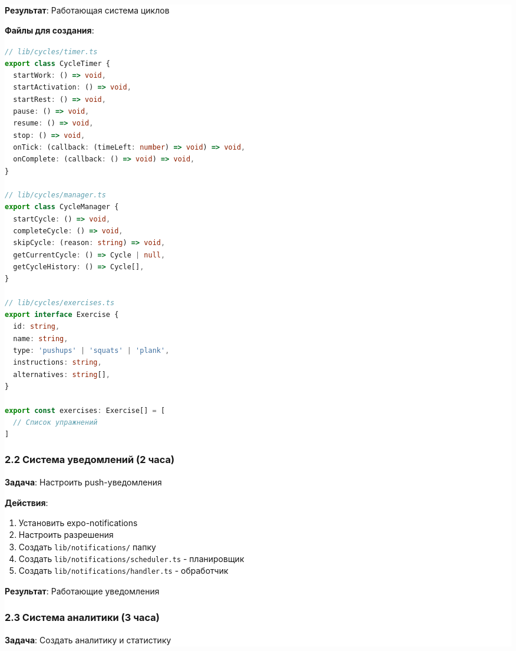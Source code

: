 **Результат**: Работающая система циклов

**Файлы для создания**:
```typescript
// lib/cycles/timer.ts
export class CycleTimer {
  startWork: () => void,
  startActivation: () => void,
  startRest: () => void,
  pause: () => void,
  resume: () => void,
  stop: () => void,
  onTick: (callback: (timeLeft: number) => void) => void,
  onComplete: (callback: () => void) => void,
}

// lib/cycles/manager.ts
export class CycleManager {
  startCycle: () => void,
  completeCycle: () => void,
  skipCycle: (reason: string) => void,
  getCurrentCycle: () => Cycle | null,
  getCycleHistory: () => Cycle[],
}

// lib/cycles/exercises.ts
export interface Exercise {
  id: string,
  name: string,
  type: 'pushups' | 'squats' | 'plank',
  instructions: string,
  alternatives: string[],
}

export const exercises: Exercise[] = [
  // Список упражнений
]
```

### 2.2 Система уведомлений (2 часа)
**Задача**: Настроить push-уведомления

**Действия**:
1. Установить expo-notifications
2. Настроить разрешения
3. Создать `lib/notifications/` папку
4. Создать `lib/notifications/scheduler.ts` - планировщик
5. Создать `lib/notifications/handler.ts` - обработчик

**Результат**: Работающие уведомления

### 2.3 Система аналитики (3 часа)
**Задача**: Создать аналитику и статистику
